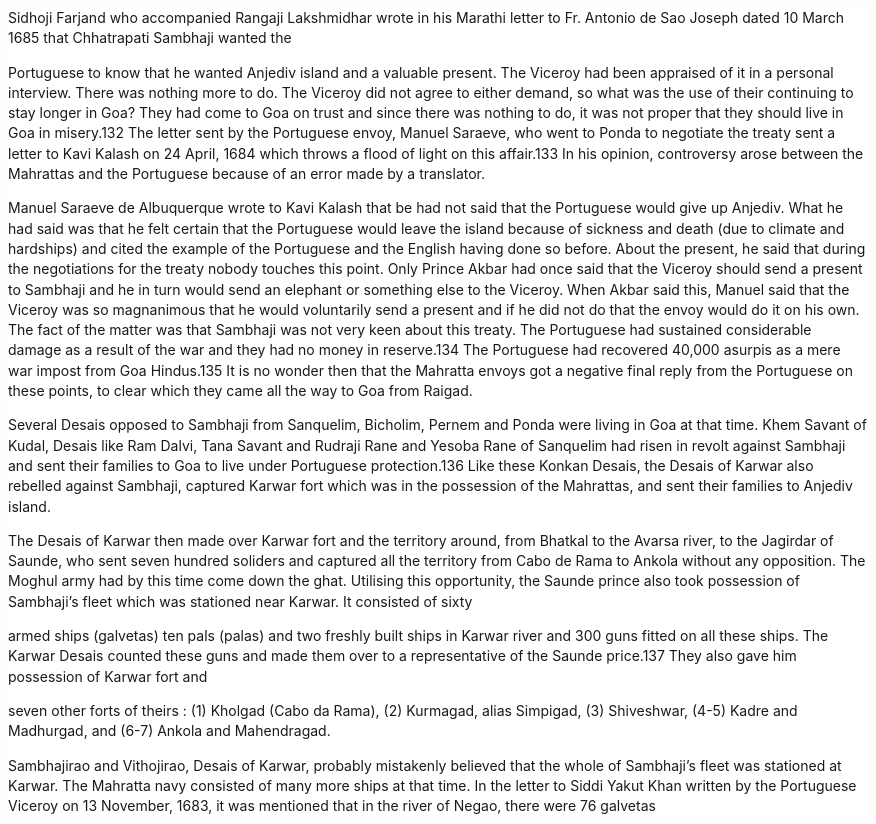 

Sidhoji Farjand who accompanied Rangaji Lakshmidhar wrote in his Marathi letter to  Fr. Antonio de Sao Joseph dated 10 March 1685 that Chhatrapati Sambhaji wanted the



Portuguese to know that he wanted Anjediv island and a valuable present. The Viceroy had  been appraised of it in a personal interview. There was nothing more to do. The Viceroy did  not agree to either demand, so what was the use of their continuing to stay longer in Goa?  They had come to Goa on trust and since there was nothing to do, it was not proper that they  should live in Goa in misery.132 The letter sent by the Portuguese envoy, Manuel Saraeve, who  went to Ponda to negotiate the treaty sent a letter to Kavi Kalash on 24 April, 1684 which  throws a flood of light on this affair.133 In his opinion, controversy arose between the  Mahrattas and the Portuguese because of an error made by a translator.


Manuel Saraeve de Albuquerque wrote to Kavi Kalash that be had not said that the Portuguese would give up Anjediv. What he had said was that he felt certain that the Portuguese would leave the island because of sickness and death (due to climate and hardships) and cited the example of the Portuguese and the English having done so before. About the present, he said that during the negotiations for the treaty nobody touches this point. Only Prince Akbar had once said that the Viceroy should send a present to Sambhaji and he in turn would send an elephant or something else to the Viceroy. When Akbar said this, Manuel said that the Viceroy was so magnanimous that he would voluntarily send a present and if he did not do that the envoy would do it on his own. The fact of the matter was that Sambhaji was not very keen about this treaty. The Portuguese had sustained  considerable damage as a result of the war and they had no money in reserve.134 The Portuguese had recovered 40,000 asurpis as a mere war impost from Goa Hindus.135 It is no wonder then that the Mahratta envoys got a negative final reply from the Portuguese on these  points, to clear which they came all the way to Goa from Raigad.


Several Desais opposed to Sambhaji from Sanquelim, Bicholim, Pernem and Ponda  were living in Goa at that time. Khem Savant of Kudal, Desais like Ram Dalvi, Tana Savant  and Rudraji Rane and Yesoba Rane of Sanquelim had risen in revolt against Sambhaji and  sent their families to Goa to live under Portuguese protection.136 Like these Konkan Desais,  the Desais of Karwar also rebelled against Sambhaji, captured Karwar fort which was in the  possession of the Mahrattas, and sent their families to Anjediv island.


The Desais of Karwar then made over Karwar fort and the territory around, from  Bhatkal to the Avarsa river, to the Jagirdar of Saunde, who sent seven hundred soliders and  captured all the territory from Cabo de Rama to Ankola without any opposition. The Moghul  army had by this time come down the ghat. Utilising this opportunity, the Saunde prince also  took possession of Sambhaji’s fleet which was stationed near Karwar. It consisted of sixty


armed ships (galvetas) ten pals (palas) and two freshly built ships in Karwar river and 300  guns fitted on all these ships. The Karwar Desais counted these guns and made them over to  a representative of the Saunde price.137 They also gave him possession of Karwar fort and



seven other forts of theirs : (1) Kholgad (Cabo da Rama), (2) Kurmagad, alias Simpigad, (3) Shiveshwar, (4-5) Kadre and Madhurgad, and (6-7) Ankola and Mahendragad.


Sambhajirao and Vithojirao, Desais of Karwar, probably mistakenly believed that the  whole of Sambhaji’s fleet was stationed at Karwar. The Mahratta navy consisted of many  more ships at that time. In the letter to Siddi Yakut Khan written by the Portuguese Viceroy on  13 November, 1683, it was mentioned that in the river of Negao, there were 76 galvetas
